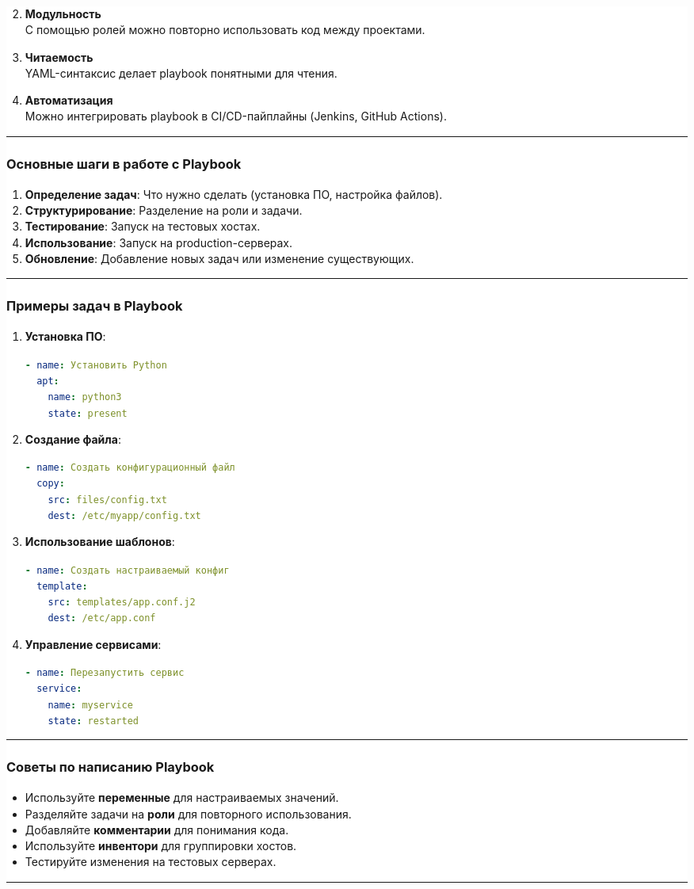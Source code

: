 2. **Модульность**  
   С помощью ролей можно повторно использовать код между проектами.

3. **Читаемость**  
   YAML-синтаксис делает playbook понятными для чтения.

4. **Автоматизация**  
   Можно интегрировать playbook в CI/CD-пайплайны (Jenkins, GitHub Actions).

---

### **Основные шаги в работе с Playbook**
1. **Определение задач**: Что нужно сделать (установка ПО, настройка файлов).
2. **Структурирование**: Разделение на роли и задачи.
3. **Тестирование**: Запуск на тестовых хостах.
4. **Использование**: Запуск на production-серверах.
5. **Обновление**: Добавление новых задач или изменение существующих.

---

### **Примеры задач в Playbook**
1. **Установка ПО**:
   ```yaml
   - name: Установить Python
     apt:
       name: python3
       state: present
   ```

2. **Создание файла**:
   ```yaml
   - name: Создать конфигурационный файл
     copy:
       src: files/config.txt
       dest: /etc/myapp/config.txt
   ```

3. **Использование шаблонов**:
   ```yaml
   - name: Создать настраиваемый конфиг
     template:
       src: templates/app.conf.j2
       dest: /etc/app.conf
   ```

4. **Управление сервисами**:
   ```yaml
   - name: Перезапустить сервис
     service:
       name: myservice
       state: restarted
   ```

---

### **Советы по написанию Playbook**
- Используйте **переменные** для настраиваемых значений.
- Разделяйте задачи на **роли** для повторного использования.
- Добавляйте **комментарии** для понимания кода.
- Используйте **инвентори** для группировки хостов.
- Тестируйте изменения на тестовых серверах.

---